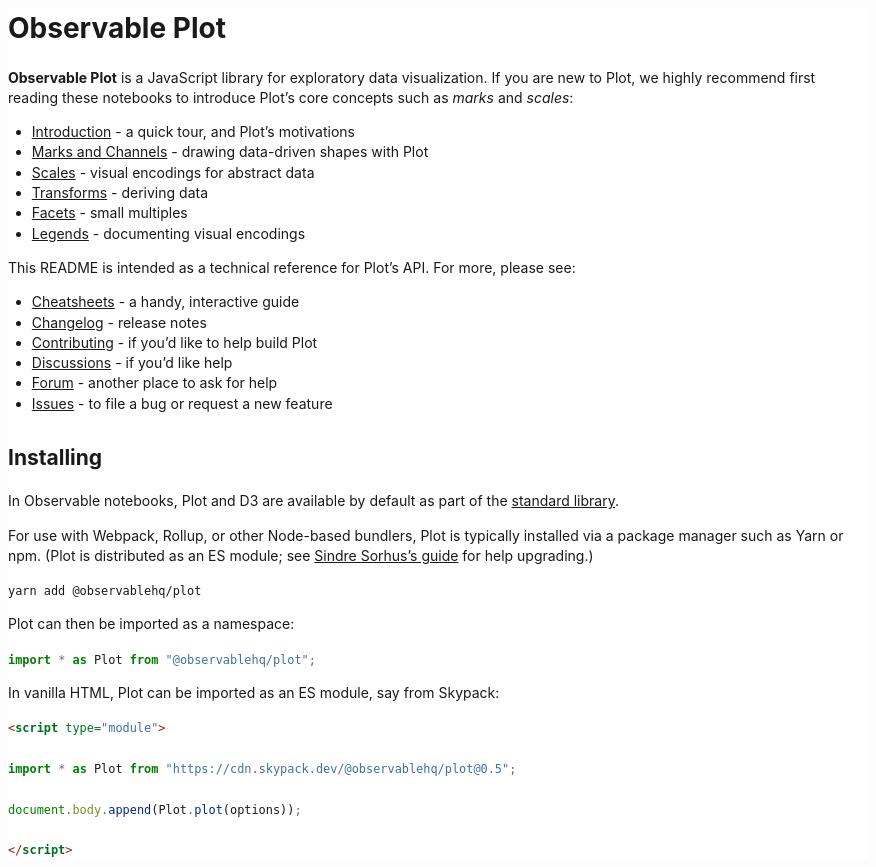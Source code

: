 # Observable Plot

**Observable Plot** is a JavaScript library for exploratory data visualization. If you are new to Plot, we highly recommend first reading these notebooks to introduce Plot’s core concepts such as *marks* and *scales*:

* [Introduction](https://observablehq.com/@observablehq/plot?collection=@observablehq/plot) - a quick tour, and Plot’s motivations
* [Marks and Channels](https://observablehq.com/@observablehq/plot-marks?collection=@observablehq/plot) - drawing data-driven shapes with Plot
* [Scales](https://observablehq.com/@observablehq/plot-scales?collection=@observablehq/plot) - visual encodings for abstract data
* [Transforms](https://observablehq.com/@observablehq/plot-transforms?collection=@observablehq/plot) - deriving data
* [Facets](https://observablehq.com/@observablehq/plot-facets?collection=@observablehq/plot) - small multiples
* [Legends](https://observablehq.com/@observablehq/plot-legends?collection=@observablehq/plot) - documenting visual encodings

This README is intended as a technical reference for Plot’s API. For more, please see:

* [Cheatsheets](https://observablehq.com/@observablehq/plot-cheatsheets) - a handy, interactive guide
* [Changelog](./CHANGELOG.md) - release notes
* [Contributing](./CONTRIBUTING.md) - if you’d like to help build Plot
* [Discussions](https://github.com/observablehq/plot/discussions) - if you’d like help
* [Forum](https://talk.observablehq.com/c/help/6) - another place to ask for help
* [Issues](https://github.com/observablehq/plot/issues) - to file a bug or request a new feature

## Installing

In Observable notebooks, Plot and D3 are available by default as part of the [standard library](https://observablehq.com/@observablehq/recommended-libraries).

For use with Webpack, Rollup, or other Node-based bundlers, Plot is typically installed via a package manager such as Yarn or npm. (Plot is distributed as an ES module; see [Sindre Sorhus’s guide](https://gist.github.com/sindresorhus/a39789f98801d908bbc7ff3ecc99d99c) for help upgrading.)

```bash
yarn add @observablehq/plot
```

Plot can then be imported as a namespace:

```js
import * as Plot from "@observablehq/plot";
```

In vanilla HTML, Plot can be imported as an ES module, say from Skypack:

```html
<script type="module">

import * as Plot from "https://cdn.skypack.dev/@observablehq/plot@0.5";

document.body.append(Plot.plot(options));

</script>
```
